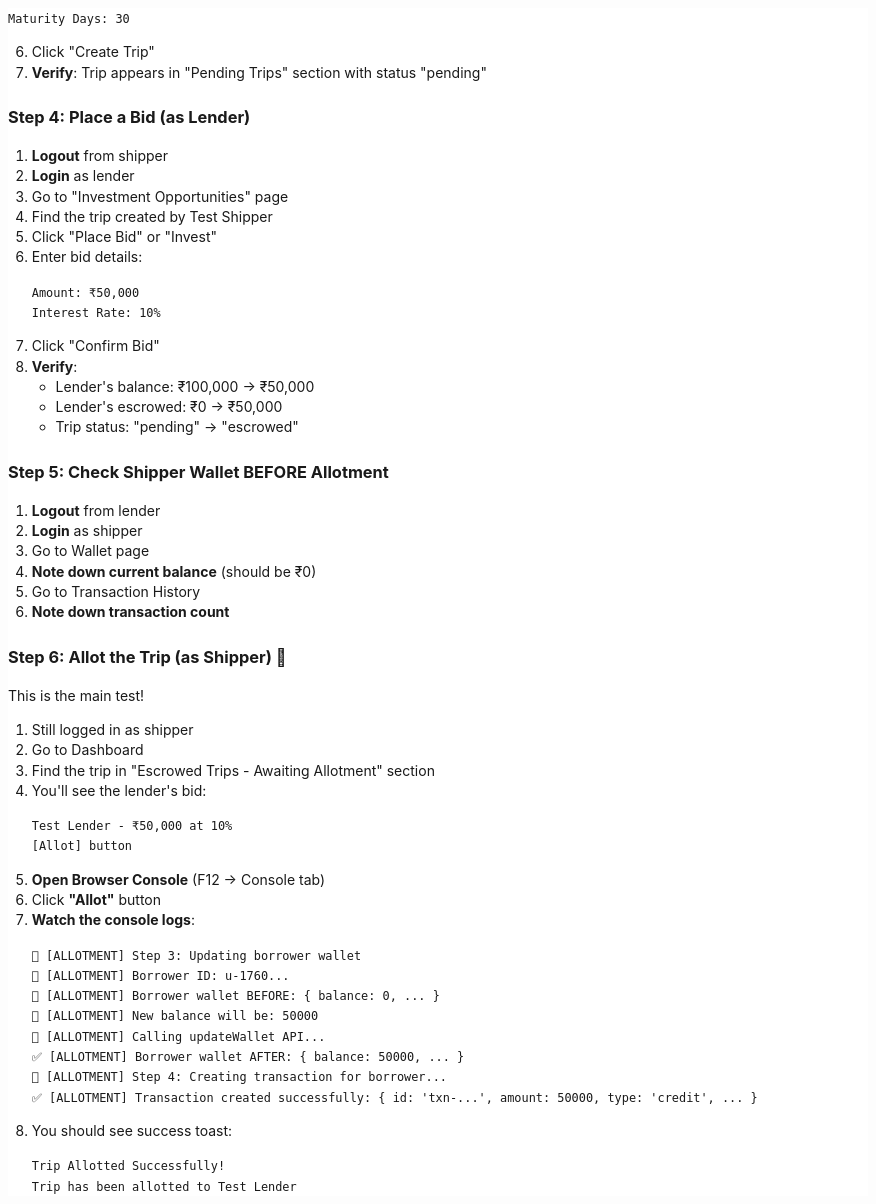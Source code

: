    ```
   Maturity Days: 30
   ```
6. Click "Create Trip"
7. **Verify**: Trip appears in "Pending Trips" section with status "pending"

### Step 4: Place a Bid (as Lender)

1. **Logout** from shipper
2. **Login** as lender
3. Go to "Investment Opportunities" page
4. Find the trip created by Test Shipper
5. Click "Place Bid" or "Invest"
6. Enter bid details:
   ```
   Amount: ₹50,000
   Interest Rate: 10%
   ```
7. Click "Confirm Bid"
8. **Verify**:
   - Lender's balance: ₹100,000 → ₹50,000
   - Lender's escrowed: ₹0 → ₹50,000
   - Trip status: "pending" → "escrowed"

### Step 5: Check Shipper Wallet BEFORE Allotment

1. **Logout** from lender
2. **Login** as shipper
3. Go to Wallet page
4. **Note down current balance** (should be ₹0)
5. Go to Transaction History
6. **Note down transaction count**

### Step 6: Allot the Trip (as Shipper) 🎯

This is the main test!

1. Still logged in as shipper
2. Go to Dashboard
3. Find the trip in "Escrowed Trips - Awaiting Allotment" section
4. You'll see the lender's bid:
   ```
   Test Lender - ₹50,000 at 10%
   [Allot] button
   ```
5. **Open Browser Console** (F12 → Console tab)
6. Click **"Allot"** button
7. **Watch the console logs**:
   ```
   🔵 [ALLOTMENT] Step 3: Updating borrower wallet
   🔵 [ALLOTMENT] Borrower ID: u-1760...
   🔵 [ALLOTMENT] Borrower wallet BEFORE: { balance: 0, ... }
   🔵 [ALLOTMENT] New balance will be: 50000
   🔵 [ALLOTMENT] Calling updateWallet API...
   ✅ [ALLOTMENT] Borrower wallet AFTER: { balance: 50000, ... }
   🔵 [ALLOTMENT] Step 4: Creating transaction for borrower...
   ✅ [ALLOTMENT] Transaction created successfully: { id: 'txn-...', amount: 50000, type: 'credit', ... }
   ```
8. You should see success toast:
   ```
   Trip Allotted Successfully!
   Trip has been allotted to Test Lender
   ```
